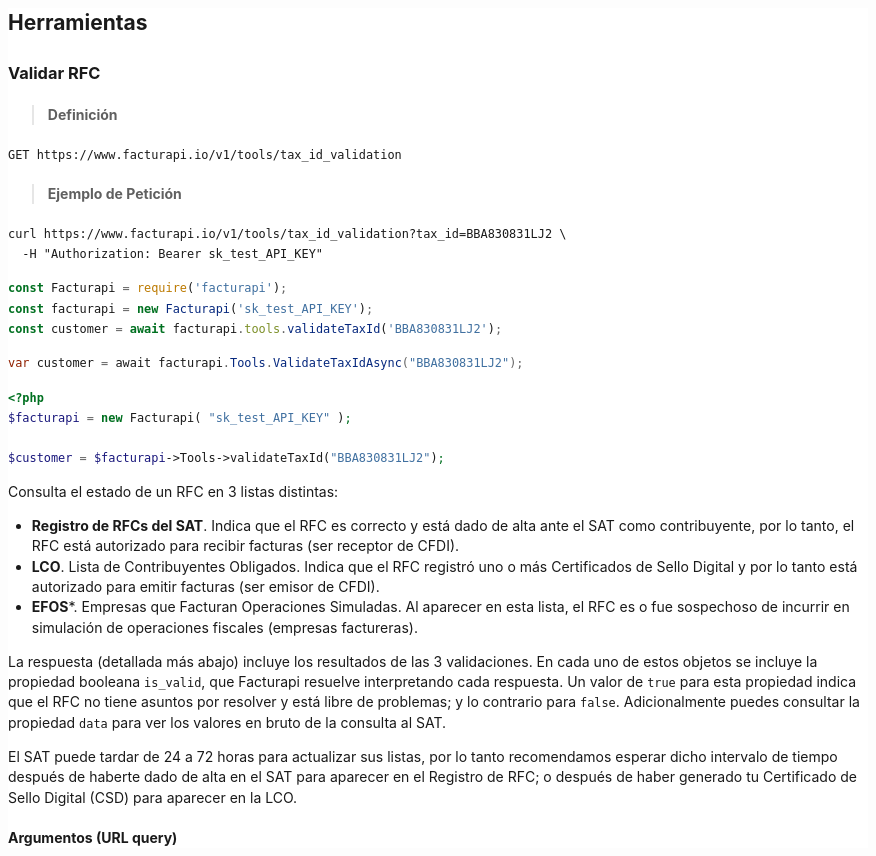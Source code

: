 ## Herramientas

### Validar RFC

> <h4 class="toc-ignore">Definición</h4>

```text
GET https://www.facturapi.io/v1/tools/tax_id_validation
```

> <h4 class="toc-ignore">Ejemplo de Petición</h4>

```shell
curl https://www.facturapi.io/v1/tools/tax_id_validation?tax_id=BBA830831LJ2 \
  -H "Authorization: Bearer sk_test_API_KEY" 
```

```javascript
const Facturapi = require('facturapi');
const facturapi = new Facturapi('sk_test_API_KEY');
const customer = await facturapi.tools.validateTaxId('BBA830831LJ2');
```

```csharp
var customer = await facturapi.Tools.ValidateTaxIdAsync("BBA830831LJ2");
```

```php
<?php
$facturapi = new Facturapi( "sk_test_API_KEY" );

$customer = $facturapi->Tools->validateTaxId("BBA830831LJ2");
```

Consulta el estado de un RFC en 3 listas distintas:

- **Registro de RFCs del SAT**. Indica que el RFC es correcto y está dado de alta ante el SAT como contribuyente, por lo tanto, el RFC está autorizado para recibir facturas (ser receptor de CFDI).
- **LCO**. Lista de Contribuyentes Obligados. Indica que el RFC registró uno o más Certificados de Sello Digital y por lo tanto está autorizado para emitir facturas (ser emisor de CFDI).
- **EFOS***. Empresas que Facturan Operaciones Simuladas. Al aparecer en esta lista, el RFC es o fue sospechoso de incurrir en simulación de operaciones fiscales (empresas factureras).

La respuesta (detallada más abajo) incluye los resultados de las 3 validaciones. En cada uno de estos objetos se incluye la propiedad booleana `is_valid`, que Facturapi resuelve interpretando cada respuesta. Un valor de `true` para esta propiedad indica que el RFC no tiene asuntos por resolver y está libre de problemas; y lo contrario para `false`. Adicionalmente puedes consultar la propiedad `data` para ver los valores en bruto de la consulta al SAT.

<aside class="notice">
  El SAT puede tardar de 24 a 72 horas para actualizar sus listas, por lo tanto recomendamos esperar dicho intervalo de tiempo después de haberte dado de alta en el SAT para aparecer en el Registro de RFC; o después de haber generado tu Certificado de Sello Digital (CSD) para aparecer en la LCO.
</aside>

#### Argumentos (URL query)

